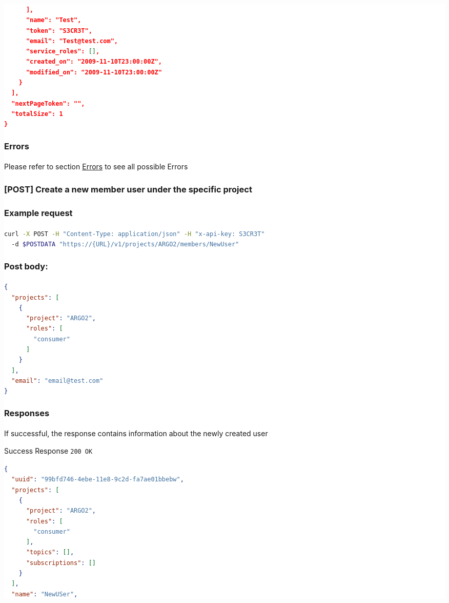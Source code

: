 ```json
      ],
      "name": "Test",
      "token": "S3CR3T",
      "email": "Test@test.com",
      "service_roles": [],
      "created_on": "2009-11-10T23:00:00Z",
      "modified_on": "2009-11-10T23:00:00Z"
    }
  ],
  "nextPageToken": "",
  "totalSize": 1
}
```

### Errors

Please refer to section [Errors](/api_basic/api_errors.md) to see all possible Errors

### [POST] Create a new member user under the specific project

### Example request

```bash
curl -X POST -H "Content-Type: application/json" -H "x-api-key: S3CR3T"
  -d $POSTDATA "https://{URL}/v1/projects/ARGO2/members/NewUser"
```

### Post body:

```json
{
  "projects": [
    {
      "project": "ARGO2",
      "roles": [
        "consumer"
      ]
    }
  ],
  "email": "email@test.com"
}
```

### Responses

If successful, the response contains information about the newly created user

Success Response
`200 OK`

```json
{
  "uuid": "99bfd746-4ebe-11e8-9c2d-fa7ae01bbebw",
  "projects": [
    {
      "project": "ARGO2",
      "roles": [
        "consumer"
      ],
      "topics": [],
      "subscriptions": []
    }
  ],
  "name": "NewUSer",
```